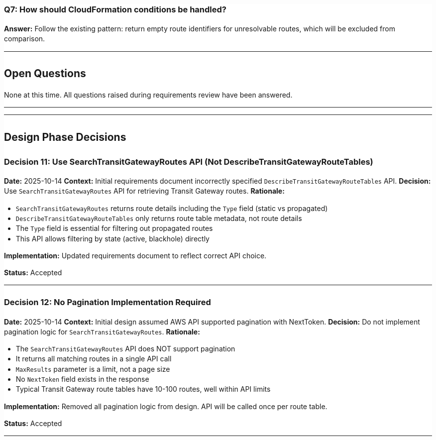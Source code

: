 ### Q7: How should CloudFormation conditions be handled?
**Answer:** Follow the existing pattern: return empty route identifiers for unresolvable routes, which will be excluded from comparison.

---

## Open Questions

None at this time. All questions raised during requirements review have been answered.

---

---

## Design Phase Decisions

### Decision 11: Use SearchTransitGatewayRoutes API (Not DescribeTransitGatewayRouteTables)
**Date:** 2025-10-14
**Context:** Initial requirements document incorrectly specified `DescribeTransitGatewayRouteTables` API.
**Decision:** Use `SearchTransitGatewayRoutes` API for retrieving Transit Gateway routes.
**Rationale:**
- `SearchTransitGatewayRoutes` returns route details including the `Type` field (static vs propagated)
- `DescribeTransitGatewayRouteTables` only returns route table metadata, not route details
- The `Type` field is essential for filtering out propagated routes
- This API allows filtering by state (active, blackhole) directly

**Implementation:** Updated requirements document to reflect correct API choice.

**Status:** Accepted

---

### Decision 12: No Pagination Implementation Required
**Date:** 2025-10-14
**Context:** Initial design assumed AWS API supported pagination with NextToken.
**Decision:** Do not implement pagination logic for `SearchTransitGatewayRoutes`.
**Rationale:**
- The `SearchTransitGatewayRoutes` API does NOT support pagination
- It returns all matching routes in a single API call
- `MaxResults` parameter is a limit, not a page size
- No `NextToken` field exists in the response
- Typical Transit Gateway route tables have 10-100 routes, well within API limits

**Implementation:** Removed all pagination logic from design. API will be called once per route table.

**Status:** Accepted

---

